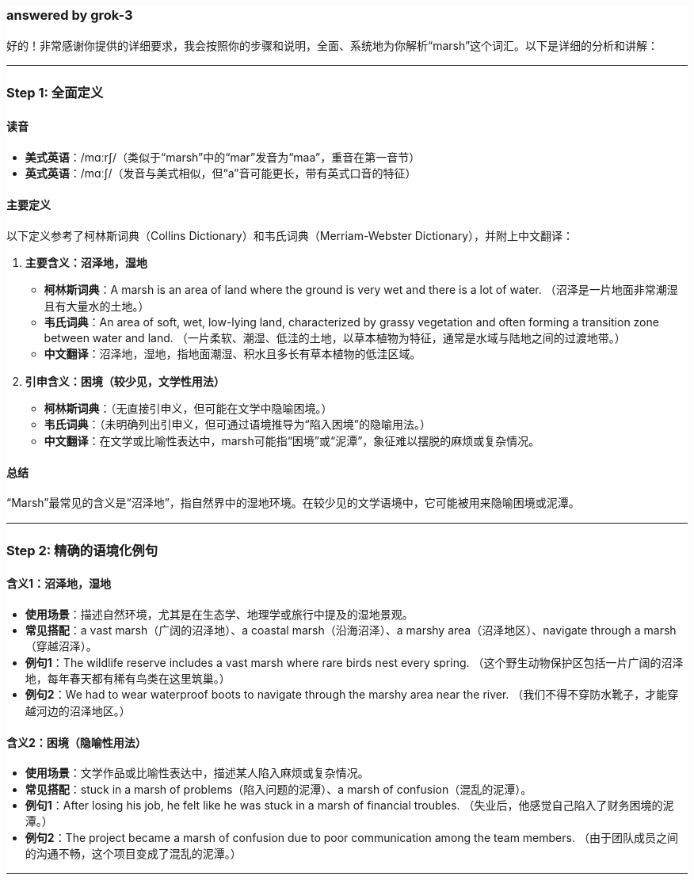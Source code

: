 ### answered by grok-3
好的！非常感谢你提供的详细要求，我会按照你的步骤和说明，全面、系统地为你解析“marsh”这个词汇。以下是详细的分析和讲解：

---

### Step 1: 全面定义

#### 读音
- **美式英语**：/mɑːrʃ/（类似于“marsh”中的“mar”发音为“maa”，重音在第一音节）
- **英式英语**：/mɑːʃ/（发音与美式相似，但“a”音可能更长，带有英式口音的特征）

#### 主要定义
以下定义参考了柯林斯词典（Collins Dictionary）和韦氏词典（Merriam-Webster Dictionary），并附上中文翻译：

1. **主要含义：沼泽地，湿地**
   - **柯林斯词典**：A marsh is an area of land where the ground is very wet and there is a lot of water. （沼泽是一片地面非常潮湿且有大量水的土地。）
   - **韦氏词典**：An area of soft, wet, low-lying land, characterized by grassy vegetation and often forming a transition zone between water and land. （一片柔软、潮湿、低洼的土地，以草本植物为特征，通常是水域与陆地之间的过渡地带。）
   - **中文翻译**：沼泽地，湿地，指地面潮湿、积水且多长有草本植物的低洼区域。

2. **引申含义：困境（较少见，文学性用法）**
   - **柯林斯词典**：（无直接引申义，但可能在文学中隐喻困境。）
   - **韦氏词典**：（未明确列出引申义，但可通过语境推导为“陷入困境”的隐喻用法。）
   - **中文翻译**：在文学或比喻性表达中，marsh可能指“困境”或“泥潭”，象征难以摆脱的麻烦或复杂情况。

#### 总结
“Marsh”最常见的含义是“沼泽地”，指自然界中的湿地环境。在较少见的文学语境中，它可能被用来隐喻困境或泥潭。

---

### Step 2: 精确的语境化例句

#### 含义1：沼泽地，湿地
- **使用场景**：描述自然环境，尤其是在生态学、地理学或旅行中提及的湿地景观。
- **常见搭配**：a vast marsh（广阔的沼泽地）、a coastal marsh（沿海沼泽）、a marshy area（沼泽地区）、navigate through a marsh（穿越沼泽）。
- **例句1**：The wildlife reserve includes a vast marsh where rare birds nest every spring. （这个野生动物保护区包括一片广阔的沼泽地，每年春天都有稀有鸟类在这里筑巢。）
- **例句2**：We had to wear waterproof boots to navigate through the marshy area near the river. （我们不得不穿防水靴子，才能穿越河边的沼泽地区。）

#### 含义2：困境（隐喻性用法）
- **使用场景**：文学作品或比喻性表达中，描述某人陷入麻烦或复杂情况。
- **常见搭配**：stuck in a marsh of problems（陷入问题的泥潭）、a marsh of confusion（混乱的泥潭）。
- **例句1**：After losing his job, he felt like he was stuck in a marsh of financial troubles. （失业后，他感觉自己陷入了财务困境的泥潭。）
- **例句2**：The project became a marsh of confusion due to poor communication among the team members. （由于团队成员之间的沟通不畅，这个项目变成了混乱的泥潭。）

---
